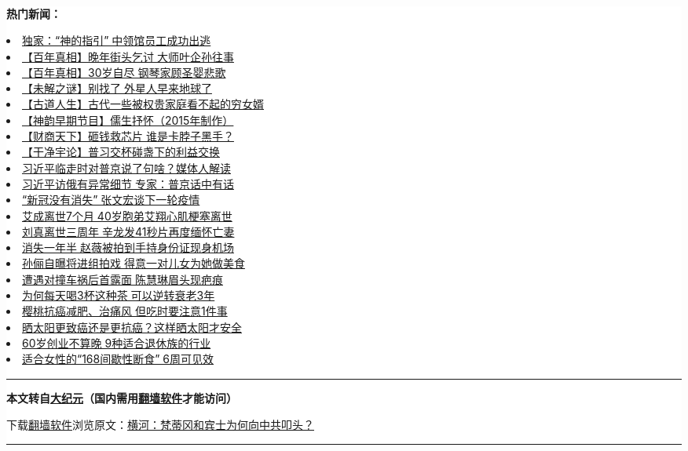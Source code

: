 <strong>热门新闻：</strong>
<li><a href="https://github.com/19920513/djy/blob/master/gb/23/3/18/n13953285.md#1">独家：“神的指引” 中领馆员工成功出逃</a></li>
<li><a href="https://github.com/19920513/djy/blob/master/gb/23/3/20/n13954628.md#1">【百年真相】晚年街头乞讨 大师叶企孙往事</a></li>
<li><a href="https://github.com/19920513/djy/blob/master/gb/23/3/15/n13951097.md#1">【百年真相】30岁自尽 钢琴家顾圣婴悲歌</a></li>
<li><a href="https://github.com/19920513/djy/blob/master/gb/23/3/18/n13952758.md#1">【未解之谜】别找了 外星人早来地球了</a></li>
<li><a href="https://github.com/19920513/djy/blob/master/gb/23/3/14/n13949868.md#1">【古道人生】古代一些被权贵家庭看不起的穷女婿</a></li>
<li><a href="https://github.com/19920513/djy/blob/master/gb/23/3/23/n13957046.md#1">【神韵早期节目】儒生抒怀（2015年制作）</a></li>
<li><a href="https://github.com/19920513/djy/blob/master/gb/23/3/23/n13957118.md#1">【财商天下】砸钱救芯片 谁是卡脖子黑手？</a></li>
<li><a href="https://github.com/19920513/djy/blob/master/gb/23/3/23/n13957030.md#1">【干净宇论】普习交杯碰盏下的利益交换</a></li>
<li><a href="https://github.com/19920513/djy/blob/master/gb/23/3/22/n13956211.md#1">习近平临走时对普京说了句啥？媒体人解读</a></li>
<li><a href="https://github.com/19920513/djy/blob/master/gb/23/3/22/n13955727.md#1">习近平访俄有异常细节 专家：普京话中有话</a></li>
<li><a href="https://github.com/19920513/djy/blob/master/gb/23/3/22/n13955924.md#1">“新冠没有消失” 张文宏谈下一轮疫情</a></li>
<li><a href="https://github.com/19920513/djy/blob/master/gb/23/3/22/n13955715.md#1">艾成离世7个月 40岁胞弟艾翔心肌梗塞离世</a></li>
<li><a href="https://github.com/19920513/djy/blob/master/gb/23/3/22/n13955990.md#1">刘真离世三周年 辛龙发41秒片再度缅怀亡妻</a></li>
<li><a href="https://github.com/19920513/djy/blob/master/gb/23/3/21/n13955475.md#1">消失一年半 赵薇被拍到手持身份证现身机场</a></li>
<li><a href="https://github.com/19920513/djy/blob/master/gb/23/3/22/n13956278.md#1">孙俪自曝将进组拍戏 得意一对儿女为她做美食</a></li>
<li><a href="https://github.com/19920513/djy/blob/master/gb/23/3/22/n13956249.md#1">遭遇对撞车祸后首露面 陈慧琳眉头现疤痕</a></li>
<li><a href="https://github.com/19920513/djy/blob/master/gb/23/3/11/n13948030.md#1">为何每天喝3杯这种茶 可以逆转衰老3年</a></li>
<li><a href="https://github.com/19920513/djy/blob/master/gb/23/3/20/n13954459.md#1">樱桃抗癌减肥、治痛风  但吃时要注意1件事</a></li>
<li><a href="https://github.com/19920513/djy/blob/master/gb/23/3/22/n13955685.md#1">晒太阳更致癌还是更抗癌？这样晒太阳才安全</a></li>
<li><a href="https://github.com/19920513/djy/blob/master/gb/23/3/14/n13950056.md#1">60岁创业不算晚 9种适合退休族的行业</a></li>
<li><a href="https://github.com/19920513/djy/blob/master/gb/23/3/2/n13941432.md#1">适合女性的“168间歇性断食” 6周可见效</a></li>
<hr>

<strong>本文转自<a href="https://www.epochtimes.com">大纪元</a>（国内需用<a href="https://github.com/19920513/www/blob/master/README.md#8">翻墙软件</a>才能访问）</strong><p>下载<a href="https://github.com/19920513/www/blob/master/README.md#8">翻墙软件</a>浏览原文：<a href="https://www.epochtimes.com/gb/18/2/13/n10141227.htm">横河：梵蒂冈和宾士为何向中共叩头？</a></p><hr>
